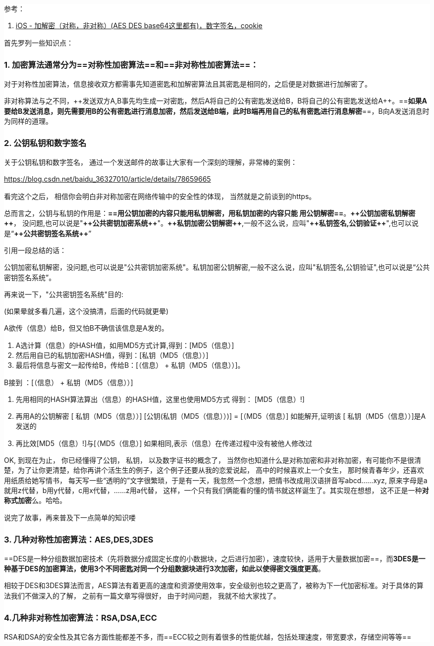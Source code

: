 参考：
1. [iOS - 加解密（对称，非对称）(AES DES base64这里都有)，数字签名，cookie](http://www.cocoachina.com/ios/20151231/14835.html)

首先罗列一些知识点：

### 1. 加密算法通常分为==对称性加密算法==和==非对称性加密算法==：

对于对称性加密算法，信息接收双方都需事先知道密匙和加解密算法且其密匙是相同的，之后便是对数据进行加解密了。

非对称算法与之不同，++发送双方A,B事先均生成一对密匙，然后A将自己的公有密匙发送给B，B将自己的公有密匙发送给A++。==**如果A要给B发送消息，则先需要用B的公有密匙进行消息加密，然后发送给B端，此时B端再用自己的私有密匙进行消息解密**==，B向A发送消息时为同样的道理。


### 2. 公钥私钥和数字签名
关于公钥私钥和数字签名， 通过一个发送邮件的故事让大家有一个深刻的理解，非常棒的案例：

https://blog.csdn.net/baidu_36327010/article/details/78659665

看完这个之后， 相信你会明白非对称加密在网络传输中的安全性的体现， 当然就是之前谈到的https。

总而言之，公钥与私钥的作用是：**==用公钥加密的内容只能用私钥解密，用私钥加密的内容只能 用公钥解密==**。**++公钥加密私钥解密++**， 没问题,也可以说是"**++公共密钥加密系统++**"。**++私钥加密公钥解密++**,一般不这么说，应叫"**++私钥签名,公钥验证++**",也可以说是“**++公共密钥签名系统++**”

引用一段总结的话：

公钥加密私钥解密，没问题,也可以说是"公共密钥加密系统"。私钥加密公钥解密,一般不这么说，应叫"私钥签名,公钥验证",也可以说是“公共密钥签名系统”。

再来说一下，"公共密钥签名系统"目的:

(如果晕就多看几遍，这个没搞清，后面的代码就更晕)

A欲传（信息）给B，但又怕B不确信该信息是A发的。
1. A选计算（信息）的HASH值，如用MD5方式计算,得到：[MD5（信息）]
2. 然后用自已的私钥加密HASH值，得到：[私钥（MD5（信息））]
3. 最后将信息与密文一起传给B，传给B：[（信息） + 私钥（MD5（信息））]。

B接到 ：[（信息） + 私钥（MD5（信息））]

1. 先用相同的HASH算法算出（信息）的HASH值，这里也使用MD5方式 得到： [MD5（信息）!]

2. 再用A的公钥解密 [ 私钥（MD5（信息））] [公钥(私钥（MD5（信息））)] = [（MD5（信息）] 如能解开,证明该 [ 私钥（MD5（信息））]是A发送的

3. 再比效[MD5（信息）!]与[（MD5（信息）] 如果相同,表示（信息）在传递过程中没有被他人修改过

OK, 到现在为止， 你已经懂得了公钥， 私钥， 以及数字证书的概念了， 当然你也知道什么是对称加密和非对称加密，有可能你不是很清楚，为了让你更清楚，给你再讲个活生生的例子，这个例子还要从我的恋爱说起， 高中的时候喜欢上一个女生， 那时候青春年少，还喜欢用纸质给她写情书， 每天写一些“透明的”文字很繁琐，于是有一天，我忽然一个念想，把情书改成用汉语拼音写abcd……xyz, 原来字母是a就用z代替，b用y代替，c用x代替，……z用a代替， 这样，一个只有我们俩能看的懂的情书就这样诞生了。其实现在想想， 这不正是一种**对称式加密**么。哈哈。

说完了故事，再来普及下一点简单的知识喽

### 3. 几种对称性加密算法：AES,DES,3DES

==DES是一种分组数据加密技术（先将数据分成固定长度的小数据块，之后进行加密），速度较快，适用于大量数据加密==，而**3DES是一种基于DES的加密算法，使用3个不同密匙对同一个分组数据块进行3次加密，如此以使得密文强度更高**。

相较于DES和3DES算法而言，AES算法有着更高的速度和资源使用效率，安全级别也较之更高了，被称为下一代加密标准。对于具体的算法我们不做深入的了解， 之前有一篇文章写得很好， 由于时间问题， 我就不给大家找了。

### 4.几种非对称性加密算法：RSA,DSA,ECC
RSA和DSA的安全性及其它各方面性能都差不多，而==ECC较之则有着很多的性能优越，包括处理速度，带宽要求，存储空间等等==
